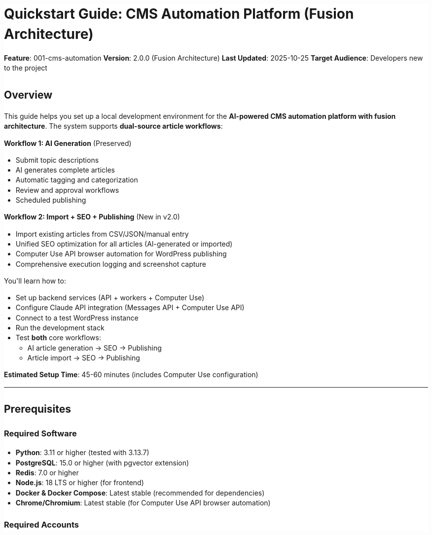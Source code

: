 # Quickstart Guide: CMS Automation Platform (Fusion Architecture)

**Feature**: 001-cms-automation
**Version**: 2.0.0 (Fusion Architecture)
**Last Updated**: 2025-10-25
**Target Audience**: Developers new to the project

## Overview

This guide helps you set up a local development environment for the **AI-powered CMS automation platform with fusion architecture**. The system supports **dual-source article workflows**:

**Workflow 1: AI Generation** (Preserved)
- Submit topic descriptions
- AI generates complete articles
- Automatic tagging and categorization
- Review and approval workflows
- Scheduled publishing

**Workflow 2: Import + SEO + Publishing** (New in v2.0)
- Import existing articles from CSV/JSON/manual entry
- Unified SEO optimization for all articles (AI-generated or imported)
- Computer Use API browser automation for WordPress publishing
- Comprehensive execution logging and screenshot capture

You'll learn how to:

- Set up backend services (API + workers + Computer Use)
- Configure Claude API integration (Messages API + Computer Use API)
- Connect to a test WordPress instance
- Run the development stack
- Test **both** core workflows:
  - AI article generation → SEO → Publishing
  - Article import → SEO → Publishing

**Estimated Setup Time**: 45-60 minutes (includes Computer Use configuration)

---

## Prerequisites

### Required Software

- **Python**: 3.11 or higher (tested with 3.13.7)
- **PostgreSQL**: 15.0 or higher (with pgvector extension)
- **Redis**: 7.0 or higher
- **Node.js**: 18 LTS or higher (for frontend)
- **Docker & Docker Compose**: Latest stable (recommended for dependencies)
- **Chrome/Chromium**: Latest stable (for Computer Use API browser automation)

### Required Accounts
